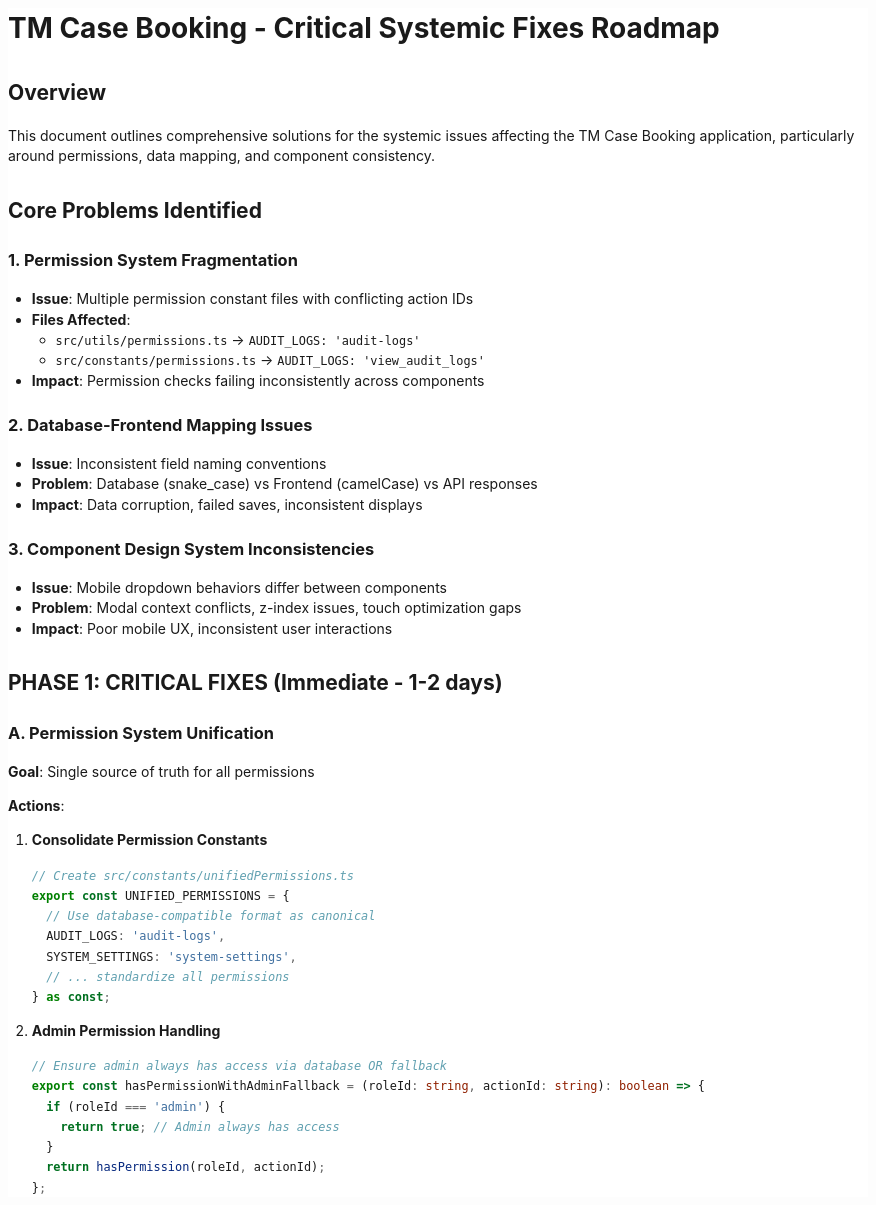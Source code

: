# TM Case Booking - Critical Systemic Fixes Roadmap

## Overview
This document outlines comprehensive solutions for the systemic issues affecting the TM Case Booking application, particularly around permissions, data mapping, and component consistency.

## Core Problems Identified

### 1. Permission System Fragmentation
- **Issue**: Multiple permission constant files with conflicting action IDs
- **Files Affected**: 
  - `src/utils/permissions.ts` → `AUDIT_LOGS: 'audit-logs'`
  - `src/constants/permissions.ts` → `AUDIT_LOGS: 'view_audit_logs'`
- **Impact**: Permission checks failing inconsistently across components

### 2. Database-Frontend Mapping Issues
- **Issue**: Inconsistent field naming conventions
- **Problem**: Database (snake_case) vs Frontend (camelCase) vs API responses
- **Impact**: Data corruption, failed saves, inconsistent displays

### 3. Component Design System Inconsistencies
- **Issue**: Mobile dropdown behaviors differ between components
- **Problem**: Modal context conflicts, z-index issues, touch optimization gaps
- **Impact**: Poor mobile UX, inconsistent user interactions

## PHASE 1: CRITICAL FIXES (Immediate - 1-2 days)

### A. Permission System Unification
**Goal**: Single source of truth for all permissions

**Actions**:
1. **Consolidate Permission Constants**
   ```typescript
   // Create src/constants/unifiedPermissions.ts
   export const UNIFIED_PERMISSIONS = {
     // Use database-compatible format as canonical
     AUDIT_LOGS: 'audit-logs',
     SYSTEM_SETTINGS: 'system-settings',
     // ... standardize all permissions
   } as const;
   ```

2. **Admin Permission Handling**
   ```typescript
   // Ensure admin always has access via database OR fallback
   export const hasPermissionWithAdminFallback = (roleId: string, actionId: string): boolean => {
     if (roleId === 'admin') {
       return true; // Admin always has access
     }
     return hasPermission(roleId, actionId);
   };
   ```
